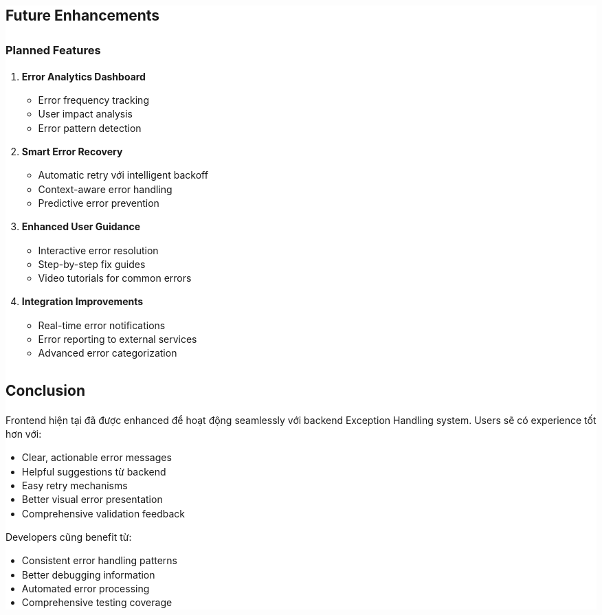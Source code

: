 ## Future Enhancements

### Planned Features
1. **Error Analytics Dashboard**
   - Error frequency tracking
   - User impact analysis
   - Error pattern detection

2. **Smart Error Recovery**
   - Automatic retry với intelligent backoff
   - Context-aware error handling
   - Predictive error prevention

3. **Enhanced User Guidance**
   - Interactive error resolution
   - Step-by-step fix guides
   - Video tutorials for common errors

4. **Integration Improvements**
   - Real-time error notifications
   - Error reporting to external services
   - Advanced error categorization

## Conclusion

Frontend hiện tại đã được enhanced để hoạt động seamlessly với backend Exception Handling system. Users sẽ có experience tốt hơn với:

- Clear, actionable error messages
- Helpful suggestions từ backend
- Easy retry mechanisms
- Better visual error presentation
- Comprehensive validation feedback

Developers cũng benefit từ:
- Consistent error handling patterns
- Better debugging information
- Automated error processing
- Comprehensive testing coverage
